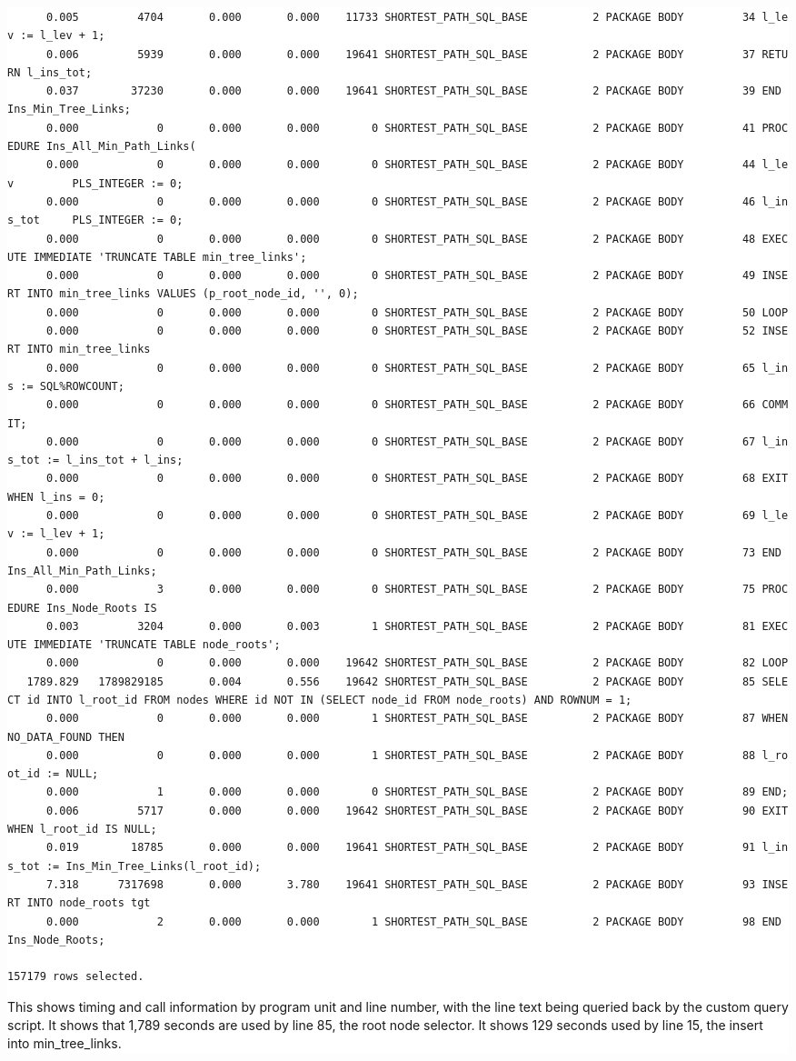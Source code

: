 ```
      0.005         4704       0.000       0.000    11733 SHORTEST_PATH_SQL_BASE          2 PACKAGE BODY         34 l_lev := l_lev + 1;
      0.006         5939       0.000       0.000    19641 SHORTEST_PATH_SQL_BASE          2 PACKAGE BODY         37 RETURN l_ins_tot;
      0.037        37230       0.000       0.000    19641 SHORTEST_PATH_SQL_BASE          2 PACKAGE BODY         39 END Ins_Min_Tree_Links;
      0.000            0       0.000       0.000        0 SHORTEST_PATH_SQL_BASE          2 PACKAGE BODY         41 PROCEDURE Ins_All_Min_Path_Links(
      0.000            0       0.000       0.000        0 SHORTEST_PATH_SQL_BASE          2 PACKAGE BODY         44 l_lev         PLS_INTEGER := 0;
      0.000            0       0.000       0.000        0 SHORTEST_PATH_SQL_BASE          2 PACKAGE BODY         46 l_ins_tot     PLS_INTEGER := 0;
      0.000            0       0.000       0.000        0 SHORTEST_PATH_SQL_BASE          2 PACKAGE BODY         48 EXECUTE IMMEDIATE 'TRUNCATE TABLE min_tree_links';
      0.000            0       0.000       0.000        0 SHORTEST_PATH_SQL_BASE          2 PACKAGE BODY         49 INSERT INTO min_tree_links VALUES (p_root_node_id, '', 0);
      0.000            0       0.000       0.000        0 SHORTEST_PATH_SQL_BASE          2 PACKAGE BODY         50 LOOP
      0.000            0       0.000       0.000        0 SHORTEST_PATH_SQL_BASE          2 PACKAGE BODY         52 INSERT INTO min_tree_links
      0.000            0       0.000       0.000        0 SHORTEST_PATH_SQL_BASE          2 PACKAGE BODY         65 l_ins := SQL%ROWCOUNT;
      0.000            0       0.000       0.000        0 SHORTEST_PATH_SQL_BASE          2 PACKAGE BODY         66 COMMIT;
      0.000            0       0.000       0.000        0 SHORTEST_PATH_SQL_BASE          2 PACKAGE BODY         67 l_ins_tot := l_ins_tot + l_ins;
      0.000            0       0.000       0.000        0 SHORTEST_PATH_SQL_BASE          2 PACKAGE BODY         68 EXIT WHEN l_ins = 0;
      0.000            0       0.000       0.000        0 SHORTEST_PATH_SQL_BASE          2 PACKAGE BODY         69 l_lev := l_lev + 1;
      0.000            0       0.000       0.000        0 SHORTEST_PATH_SQL_BASE          2 PACKAGE BODY         73 END Ins_All_Min_Path_Links;
      0.000            3       0.000       0.000        0 SHORTEST_PATH_SQL_BASE          2 PACKAGE BODY         75 PROCEDURE Ins_Node_Roots IS
      0.003         3204       0.000       0.003        1 SHORTEST_PATH_SQL_BASE          2 PACKAGE BODY         81 EXECUTE IMMEDIATE 'TRUNCATE TABLE node_roots';
      0.000            0       0.000       0.000    19642 SHORTEST_PATH_SQL_BASE          2 PACKAGE BODY         82 LOOP
   1789.829   1789829185       0.004       0.556    19642 SHORTEST_PATH_SQL_BASE          2 PACKAGE BODY         85 SELECT id INTO l_root_id FROM nodes WHERE id NOT IN (SELECT node_id FROM node_roots) AND ROWNUM = 1;
      0.000            0       0.000       0.000        1 SHORTEST_PATH_SQL_BASE          2 PACKAGE BODY         87 WHEN NO_DATA_FOUND THEN
      0.000            0       0.000       0.000        1 SHORTEST_PATH_SQL_BASE          2 PACKAGE BODY         88 l_root_id := NULL;
      0.000            1       0.000       0.000        0 SHORTEST_PATH_SQL_BASE          2 PACKAGE BODY         89 END;
      0.006         5717       0.000       0.000    19642 SHORTEST_PATH_SQL_BASE          2 PACKAGE BODY         90 EXIT WHEN l_root_id IS NULL;
      0.019        18785       0.000       0.000    19641 SHORTEST_PATH_SQL_BASE          2 PACKAGE BODY         91 l_ins_tot := Ins_Min_Tree_Links(l_root_id);
      7.318      7317698       0.000       3.780    19641 SHORTEST_PATH_SQL_BASE          2 PACKAGE BODY         93 INSERT INTO node_roots tgt
      0.000            2       0.000       0.000        1 SHORTEST_PATH_SQL_BASE          2 PACKAGE BODY         98 END Ins_Node_Roots;

157179 rows selected.
```
This shows timing and call information by program unit and line number, with the line text being queried back by the custom query script. It shows that 1,789 seconds are used by line 85, the root node selector. It shows 129 seconds used by line 15, the insert into min_tree_links.
